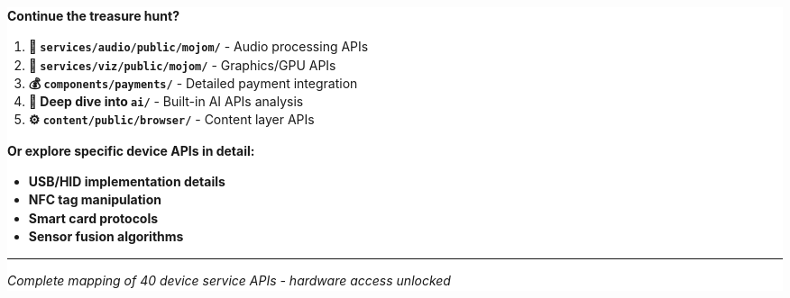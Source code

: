 **Continue the treasure hunt?**

1. **🎵 `services/audio/public/mojom/`** - Audio processing APIs
2. **🎨 `services/viz/public/mojom/`** - Graphics/GPU APIs  
3. **💰 `components/payments/`** - Detailed payment integration
4. **🤖 Deep dive into `ai/`** - Built-in AI APIs analysis
5. **⚙️ `content/public/browser/`** - Content layer APIs

**Or explore specific device APIs in detail:**
- **USB/HID implementation details**
- **NFC tag manipulation**  
- **Smart card protocols**
- **Sensor fusion algorithms**

---
*Complete mapping of 40 device service APIs - hardware access unlocked*